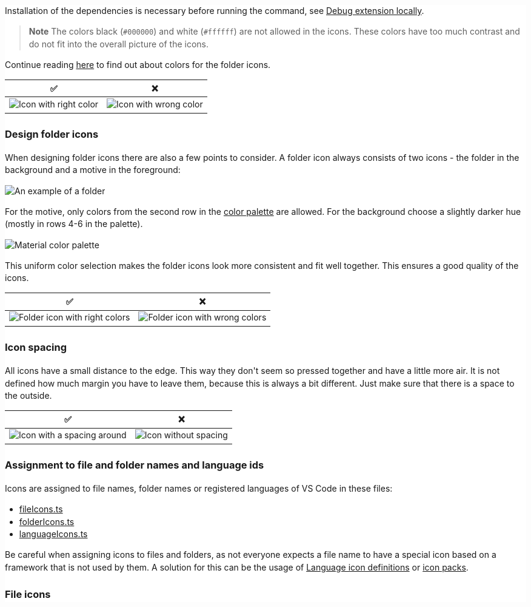 Installation of the dependencies is necessary before running the command, see [Debug extension locally](#debug-extension-locally).

> **Note**
> The colors black (`#000000`) and white (`#ffffff`) are not allowed in the icons. These colors have too much contrast and do not fit into the overall picture of the icons.

Continue reading [here](#design-folder-icons) to find out about colors for the folder icons.

|                                              ✅                                               |                                                ❌                                                 |
| :-------------------------------------------------------------------------------------------: | :-----------------------------------------------------------------------------------------------: |
| <img src="./images/how-tos/svg-with-spacing.png" alt="Icon with right color" width="200px" /> | <img src="./images/how-tos/svg-with-wrong-color.png" alt="Icon with wrong color" width="200px" /> |

<h3 id="design-folder-icons">Design folder icons</h3>

When designing folder icons there are also a few points to consider. A folder icon always consists of two icons - the folder in the background and a motive in the foreground:

<img src="./images/how-tos/folder-icon-parts.svg" alt="An example of a folder" width="300px" />

For the motive, only colors from the second row in the [color palette](https://pkief.com/material-color-converter/) are allowed. For the background choose a slightly darker hue (mostly in rows 4-6 in the palette).

<img src="./images/how-tos/pick-folder-colors.png" alt="Material color palette" width="500px" />

This uniform color selection makes the folder icons look more consistent and fit well together. This ensures a good quality of the icons.

|                                                            ✅                                                            |                                                           ❌                                                           |
| :----------------------------------------------------------------------------------------------------------------------: | :--------------------------------------------------------------------------------------------------------------------: |
| <img src="./images/how-tos/svg-folder-icon-with-correct-colors.svg" width="200px" alt="Folder icon with right colors" /> | <img src="./images/how-tos/svg-folder-icon-with-wrong-colors.svg" alt="Folder icon with wrong colors" width="200px" /> |

<h3 id="icon-spacing">Icon spacing</h3>

All icons have a small distance to the edge. This way they don't seem so pressed together and have a little more air. It is not defined how much margin you have to leave them, because this is always a bit different. Just make sure that there is a space to the outside.

|                                                 ✅                                                 |                                               ❌                                                |
| :------------------------------------------------------------------------------------------------: | :---------------------------------------------------------------------------------------------: |
| <img src="./images/how-tos/svg-with-spacing.png" alt="Icon with a spacing around" width="200px" /> | <img src="./images/how-tos/svg-without-spacing.png" alt="Icon without spacing" width="200px" /> |

<h3 id="icon-assignments">Assignment to file and folder names and language ids</h3>

Icons are assigned to file names, folder names or registered languages of VS Code in these files:

- [fileIcons.ts](src/icons/fileIcons.ts)
- [folderIcons.ts](src/icons/folderIcons.ts)
- [languageIcons.ts](src/icons/languageIcons.ts)

Be careful when assigning icons to files and folders, as not everyone expects a file name to have a special icon based on a framework that is not used by them. A solution for this can be the usage of [Language icon definitions](#language-icons) or [icon packs](#icon-packs).

### File icons
